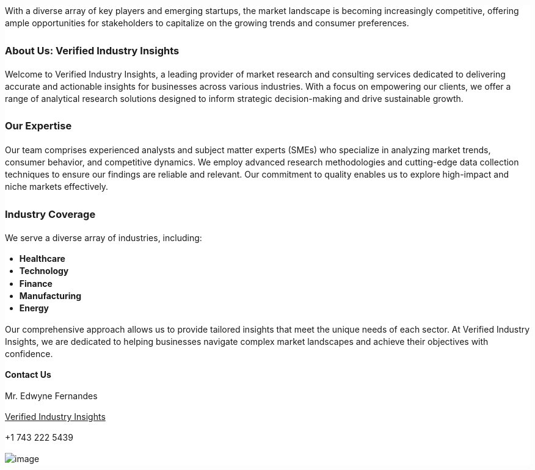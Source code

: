 With a diverse array of key players and emerging startups, the market landscape is becoming increasingly competitive, offering ample opportunities for stakeholders to capitalize on the growing trends and consumer preferences.</p><h3>About Us: Verified Industry Insights</h3><p>Welcome to Verified Industry Insights, a leading provider of market research and consulting services dedicated to delivering accurate and actionable insights for businesses across various industries. With a focus on empowering our clients, we offer a range of analytical research solutions designed to inform strategic decision-making and drive sustainable growth.</p><h3>Our Expertise</h3><p>Our team comprises experienced analysts and subject matter experts (SMEs) who specialize in analyzing market trends, consumer behavior, and competitive dynamics. We employ advanced research methodologies and cutting-edge data collection techniques to ensure our findings are reliable and relevant. Our commitment to quality enables us to explore high-impact and niche markets effectively.</p><h3>Industry Coverage</h3><p>We serve a diverse array of industries, including:</p><ul><li><strong>Healthcare</strong></li><li><strong>Technology</strong></li><li><strong>Finance</strong></li><li><strong>Manufacturing</strong></li><li><strong>Energy</strong></li></ul><p>Our comprehensive approach allows us to provide tailored insights that meet the unique needs of each sector. At Verified Industry Insights, we are dedicated to helping businesses navigate complex market landscapes and achieve their objectives with confidence.</p><p><strong>Contact Us</strong></p><p>Mr. Edwyne Fernandes</p><p><a href="https://www.verifiedindustryinsights.com/">Verified Industry Insights</a></p><p>+1 743 222 5439</p>
![image](https://github.com/user-attachments/assets/44a09ed5-e280-4854-a381-5bbe84382ee4)
